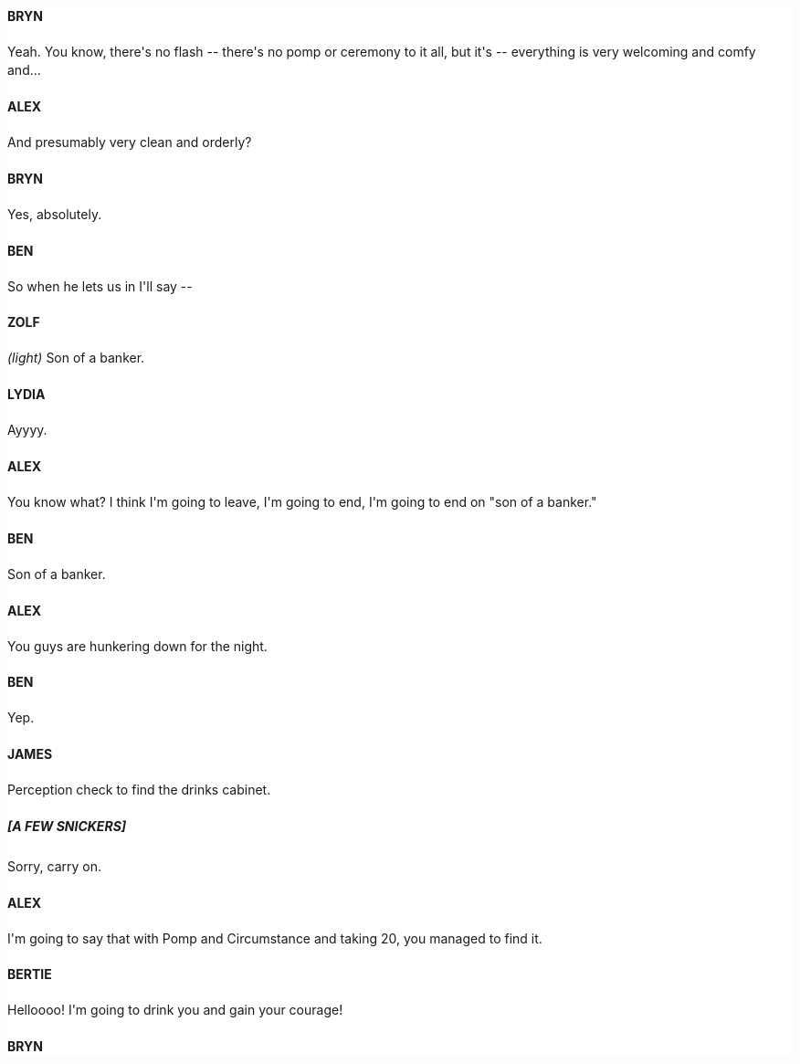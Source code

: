 #### BRYN

Yeah. You know, there's no flash -- there's no pomp or ceremony to it all, but it's -- everything is very welcoming and comfy and...

#### ALEX

And presumably very clean and orderly? 

#### BRYN

Yes, absolutely. 

#### BEN

So when he lets us in I'll say --

#### ZOLF

_(light)_ Son of a banker.

#### LYDIA

Ayyyy.

#### ALEX

You know what? I think I'm going to leave, I'm going to end, I'm going to end on "son of a banker."

#### BEN

Son of a banker. 

#### ALEX

You guys are hunkering down for the night. 

#### BEN

Yep.

#### JAMES

Perception check to find the drinks cabinet.

##### [A FEW SNICKERS]

Sorry, carry on. 

#### ALEX

I'm going to say that with Pomp and Circumstance and taking 20, you managed to find it. 

#### BERTIE

Helloooo! I'm going to drink you and gain your courage! 

#### BRYN
